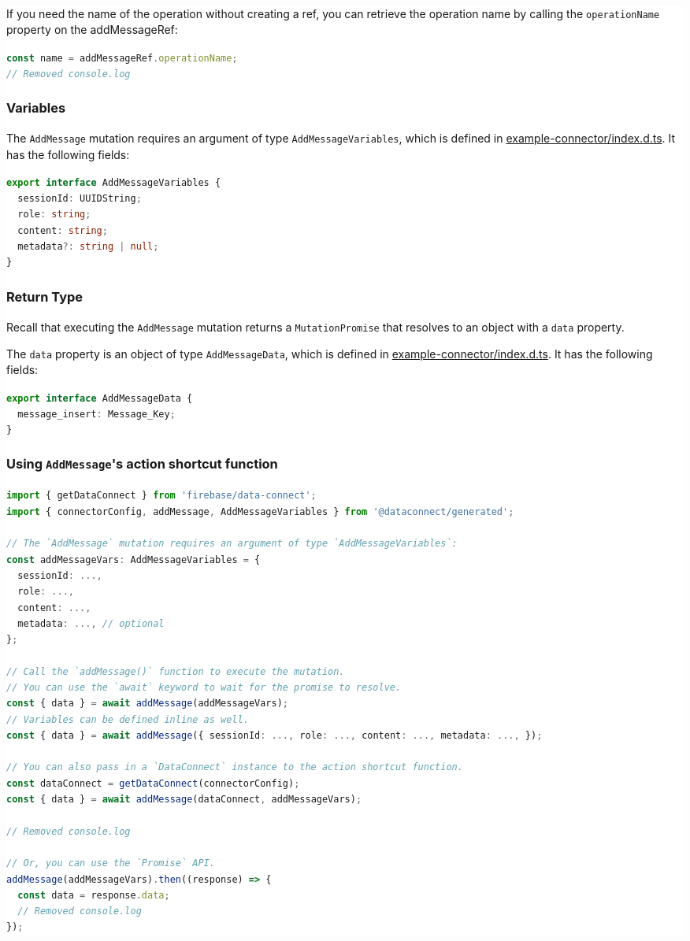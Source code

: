 If you need the name of the operation without creating a ref, you can retrieve the operation name by calling the `operationName` property on the addMessageRef:
```typescript
const name = addMessageRef.operationName;
// Removed console.log
```

### Variables
The `AddMessage` mutation requires an argument of type `AddMessageVariables`, which is defined in [example-connector/index.d.ts](./index.d.ts). It has the following fields:

```typescript
export interface AddMessageVariables {
  sessionId: UUIDString;
  role: string;
  content: string;
  metadata?: string | null;
}
```
### Return Type
Recall that executing the `AddMessage` mutation returns a `MutationPromise` that resolves to an object with a `data` property.

The `data` property is an object of type `AddMessageData`, which is defined in [example-connector/index.d.ts](./index.d.ts). It has the following fields:
```typescript
export interface AddMessageData {
  message_insert: Message_Key;
}
```
### Using `AddMessage`'s action shortcut function

```typescript
import { getDataConnect } from 'firebase/data-connect';
import { connectorConfig, addMessage, AddMessageVariables } from '@dataconnect/generated';

// The `AddMessage` mutation requires an argument of type `AddMessageVariables`:
const addMessageVars: AddMessageVariables = {
  sessionId: ..., 
  role: ..., 
  content: ..., 
  metadata: ..., // optional
};

// Call the `addMessage()` function to execute the mutation.
// You can use the `await` keyword to wait for the promise to resolve.
const { data } = await addMessage(addMessageVars);
// Variables can be defined inline as well.
const { data } = await addMessage({ sessionId: ..., role: ..., content: ..., metadata: ..., });

// You can also pass in a `DataConnect` instance to the action shortcut function.
const dataConnect = getDataConnect(connectorConfig);
const { data } = await addMessage(dataConnect, addMessageVars);

// Removed console.log

// Or, you can use the `Promise` API.
addMessage(addMessageVars).then((response) => {
  const data = response.data;
  // Removed console.log
});
```
